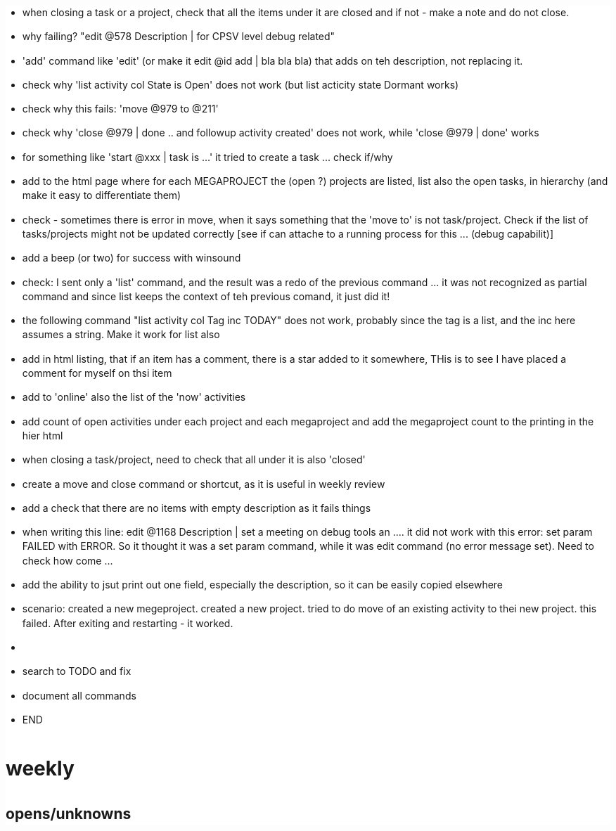  - when closing a task or a project, check that all the items under it are closed and if not - make a note and do not close.
 - why failing? "edit @578 Description | for CPSV level debug related"
 - 'add' command like 'edit' (or make it edit @id add | bla bla bla) that adds on teh description, not replacing it.
 - check why 'list activity col State is Open' does not work (but list acticity state Dormant works)
 - check why this fails: 'move @979 to @211'
 - check why 'close @979 | done .. and followup activity created' does not work, while 'close @979 | done' works
 - for something like 'start @xxx | task is ...' it tried to create a task ... check if/why
 - add to the html page where for each MEGAPROJECT the (open ?) projects are listed, list also the open tasks, in hierarchy (and make it easy to differentiate them) 
 - check - sometimes there is error in move, when it says something that the 'move to' is not task/project. Check if the list of tasks/projects might not be updated correctly [see if can attache to a running process for this ... (debug capabilit)]
 - add a beep (or two) for success with winsound
 - check: I sent only a 'list' command, and the result was a redo of the previous command ... it was not recognized as partial command and since list keeps the context of teh previous comand, it just did it!
 - the following command "list activity col Tag inc TODAY" does not work, probably since the tag is a list, and the inc here assumes a string. Make it work for list also
 - add in html listing, that if an item has a comment, there is a star added to it somewhere, THis is to see I have placed a comment for myself on thsi item
 - add to 'online' also the list of the 'now' activities
 - add count of open activities under each project and each megaproject and add the megaproject count to the printing in the hier html
 - when closing a task/project, need to check that all under it is also 'closed' 
 - create a move and close command or shortcut, as it is useful in weekly review
 - add a check that there are no items with empty description as it fails things 
 - when writing this line: edit @1168 Description | set a meeting on debug tools an .... it did not work with this error: set param FAILED with ERROR. So it thought it was a set param command, while it was edit command (no error message set). Need to check how come ...
 - add the ability to jsut print out one field, especially the description, so it can be easily copied elsewhere
 - scenario: created a new megeproject. created a new project. tried to do move of an existing activity to thei new project. this failed. After exiting and restarting - it worked.

 - 
 - search to TODO and fix
 - document all commands
 - END
      



 



# weekly

## opens/unknowns
